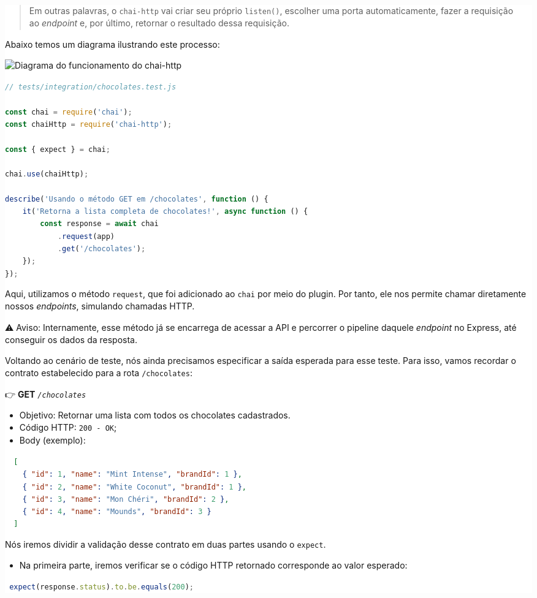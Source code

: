 > Em outras palavras, o `chai-http` vai criar seu próprio `listen()`, escolher uma porta automaticamente, fazer a requisição ao _endpoint_ e, por último, retornar o resultado dessa requisição.

Abaixo temos um diagrama ilustrando este processo:

![Diagrama do funcionamento do chai-http](https://content-assets.betrybe.com/prod/e2fc2a08-ac07-4cc6-bfcb-8ec2b8ffb79b-Diagrama%20do%20funcionamento%20do%20chai-http.png)


```js
// tests/integration/chocolates.test.js

const chai = require('chai');
const chaiHttp = require('chai-http');

const { expect } = chai;

chai.use(chaiHttp);

describe('Usando o método GET em /chocolates', function () {
    it('Retorna a lista completa de chocolates!', async function () {
        const response = await chai
            .request(app)
            .get('/chocolates');
    });
});
```

Aqui, utilizamos o método `request`, que foi adicionado ao `chai` por meio do plugin. Por tanto, ele nos permite chamar diretamente nossos _endpoints_, simulando chamadas HTTP.

⚠️ Aviso: Internamente, esse método já se encarrega de acessar a API e percorrer o pipeline daquele _endpoint_ no Express, até conseguir os dados da resposta.

Voltando ao cenário de teste, nós ainda precisamos especificar a saída esperada para esse teste. Para isso, vamos recordar o contrato estabelecido para a rota `/chocolates`:

👉 **GET** _`/chocolates`_

-   Objetivo: Retornar uma lista com todos os chocolates cadastrados.
-   Código HTTP: `200 - OK`;
-   Body (exemplo):

```json
  [
    { "id": 1, "name": "Mint Intense", "brandId": 1 },
    { "id": 2, "name": "White Coconut", "brandId": 1 },
    { "id": 3, "name": "Mon Chéri", "brandId": 2 },
    { "id": 4, "name": "Mounds", "brandId": 3 }
  ]
```

Nós iremos dividir a validação desse contrato em duas partes usando o `expect`.

-   Na primeira parte, iremos verificar se o código HTTP retornado corresponde ao valor esperado:

```js
 expect(response.status).to.be.equals(200);
```
